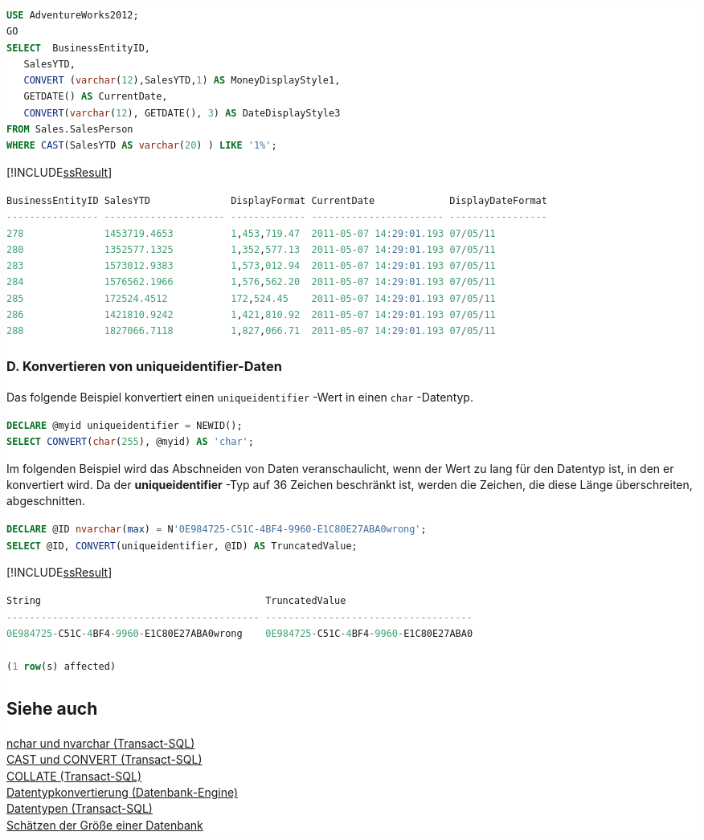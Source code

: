 ```sql
USE AdventureWorks2012;  
GO  
SELECT  BusinessEntityID,   
   SalesYTD,   
   CONVERT (varchar(12),SalesYTD,1) AS MoneyDisplayStyle1,   
   GETDATE() AS CurrentDate,   
   CONVERT(varchar(12), GETDATE(), 3) AS DateDisplayStyle3  
FROM Sales.SalesPerson  
WHERE CAST(SalesYTD AS varchar(20) ) LIKE '1%';  
```  
  
[!INCLUDE[ssResult](../../includes/ssresult-md.md)]
  
```sql
BusinessEntityID SalesYTD              DisplayFormat CurrentDate             DisplayDateFormat  
---------------- --------------------- ------------- ----------------------- -----------------  
278              1453719.4653          1,453,719.47  2011-05-07 14:29:01.193 07/05/11  
280              1352577.1325          1,352,577.13  2011-05-07 14:29:01.193 07/05/11  
283              1573012.9383          1,573,012.94  2011-05-07 14:29:01.193 07/05/11  
284              1576562.1966          1,576,562.20  2011-05-07 14:29:01.193 07/05/11  
285              172524.4512           172,524.45    2011-05-07 14:29:01.193 07/05/11  
286              1421810.9242          1,421,810.92  2011-05-07 14:29:01.193 07/05/11  
288              1827066.7118          1,827,066.71  2011-05-07 14:29:01.193 07/05/11  
```  
  
### <a name="d-converting-uniqueidentifer-data"></a>D. Konvertieren von uniqueidentifier-Daten  
Das folgende Beispiel konvertiert einen `uniqueidentifier` -Wert in einen `char` -Datentyp.
  
```sql
DECLARE @myid uniqueidentifier = NEWID();  
SELECT CONVERT(char(255), @myid) AS 'char';  
```  
  
Im folgenden Beispiel wird das Abschneiden von Daten veranschaulicht, wenn der Wert zu lang für den Datentyp ist, in den er konvertiert wird. Da der **uniqueidentifier** -Typ auf 36 Zeichen beschränkt ist, werden die Zeichen, die diese Länge überschreiten, abgeschnitten.
  
```sql
DECLARE @ID nvarchar(max) = N'0E984725-C51C-4BF4-9960-E1C80E27ABA0wrong';  
SELECT @ID, CONVERT(uniqueidentifier, @ID) AS TruncatedValue;  
```  
  
[!INCLUDE[ssResult](../../includes/ssresult-md.md)]
  
```sql
String                                       TruncatedValue  
-------------------------------------------- ------------------------------------  
0E984725-C51C-4BF4-9960-E1C80E27ABA0wrong    0E984725-C51C-4BF4-9960-E1C80E27ABA0  
  
(1 row(s) affected)  
```  
  
## <a name="see-also"></a>Siehe auch
[nchar und nvarchar &#40;Transact-SQL&#41;](../../t-sql/data-types/nchar-and-nvarchar-transact-sql.md)  
[CAST und CONVERT &#40;Transact-SQL&#41;](../../t-sql/functions/cast-and-convert-transact-sql.md)  
[COLLATE &#40;Transact-SQL&#41;](http://msdn.microsoft.com/library/4ba6b7d8-114a-4f4e-bb38-fe5697add4e9)  
[Datentypkonvertierung &#40;Datenbank-Engine&#41;](../../t-sql/data-types/data-type-conversion-database-engine.md)  
[Datentypen &#40;Transact-SQL&#41;](../../t-sql/data-types/data-types-transact-sql.md)  
[Schätzen der Größe einer Datenbank](../../relational-databases/databases/estimate-the-size-of-a-database.md)
  
  
